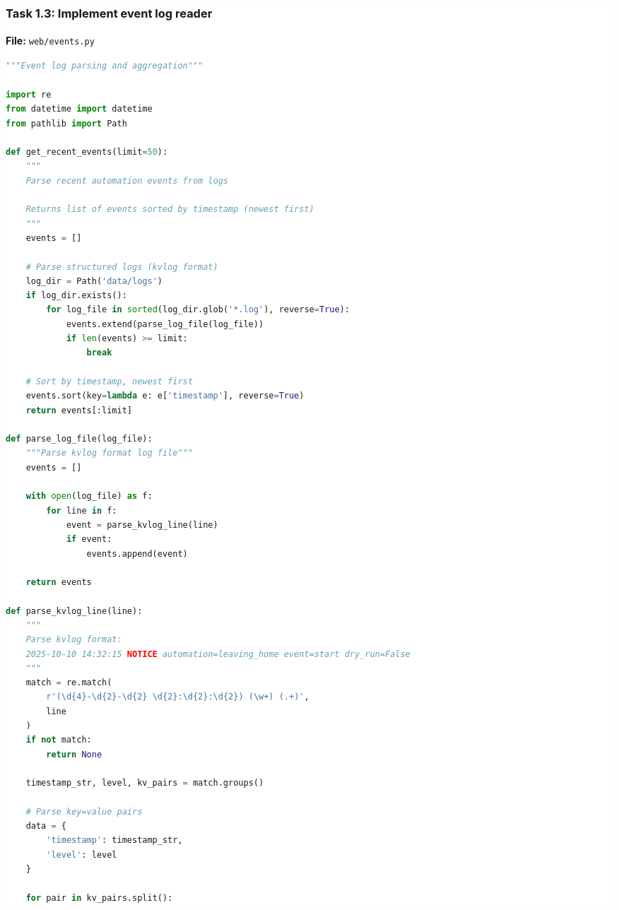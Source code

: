 
### Task 1.3: Implement event log reader
**File:** `web/events.py`

```python
"""Event log parsing and aggregation"""

import re
from datetime import datetime
from pathlib import Path

def get_recent_events(limit=50):
    """
    Parse recent automation events from logs

    Returns list of events sorted by timestamp (newest first)
    """
    events = []

    # Parse structured logs (kvlog format)
    log_dir = Path('data/logs')
    if log_dir.exists():
        for log_file in sorted(log_dir.glob('*.log'), reverse=True):
            events.extend(parse_log_file(log_file))
            if len(events) >= limit:
                break

    # Sort by timestamp, newest first
    events.sort(key=lambda e: e['timestamp'], reverse=True)
    return events[:limit]

def parse_log_file(log_file):
    """Parse kvlog format log file"""
    events = []

    with open(log_file) as f:
        for line in f:
            event = parse_kvlog_line(line)
            if event:
                events.append(event)

    return events

def parse_kvlog_line(line):
    """
    Parse kvlog format:
    2025-10-10 14:32:15 NOTICE automation=leaving_home event=start dry_run=False
    """
    match = re.match(
        r'(\d{4}-\d{2}-\d{2} \d{2}:\d{2}:\d{2}) (\w+) (.+)',
        line
    )
    if not match:
        return None

    timestamp_str, level, kv_pairs = match.groups()

    # Parse key=value pairs
    data = {
        'timestamp': timestamp_str,
        'level': level
    }

    for pair in kv_pairs.split():
```